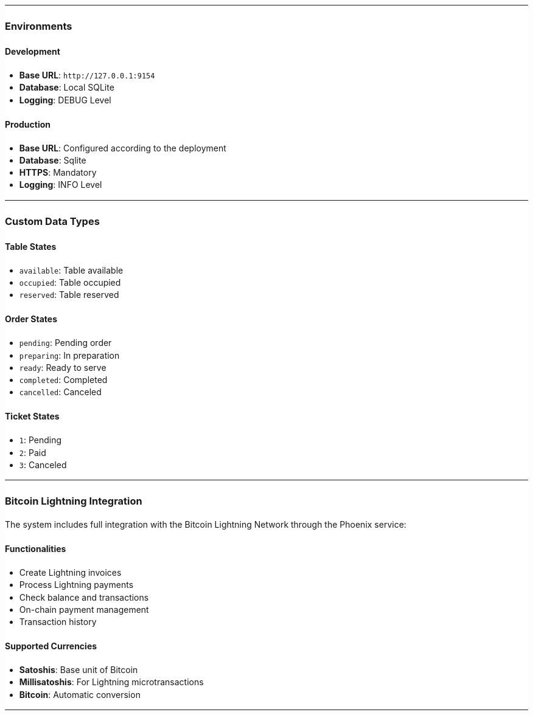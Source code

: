
---

### Environments

#### Development
- **Base URL**: `http://127.0.0.1:9154`
- **Database**: Local SQLite
- **Logging**: DEBUG Level

#### Production
- **Base URL**: Configured according to the deployment
- **Database**: Sqlite
- **HTTPS**: Mandatory
- **Logging**: INFO Level

---

### Custom Data Types

#### Table States
- `available`: Table available
- `occupied`: Table occupied
- `reserved`: Table reserved

#### Order States
- `pending`: Pending order
- `preparing`: In preparation
- `ready`: Ready to serve
- `completed`: Completed
- `cancelled`: Canceled

#### Ticket States
- `1`: Pending
- `2`: Paid
- `3`: Canceled

---

### Bitcoin Lightning Integration

The system includes full integration with the Bitcoin Lightning Network through the Phoenix service:

#### Functionalities
- Create Lightning invoices
- Process Lightning payments
- Check balance and transactions
- On-chain payment management
- Transaction history

#### Supported Currencies
- **Satoshis**: Base unit of Bitcoin
- **Millisatoshis**: For Lightning microtransactions
- **Bitcoin**: Automatic conversion

---